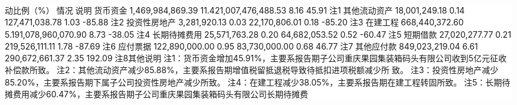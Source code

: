 动比例（%）
情况
说明
货币资金
1,469,984,869.39
11.421,007,476,488.53
8.16
45.91
注1
其他流动资产
18,001,249.18
0.14
127,471,038.78
1.03
-85.88
注2
投资性房地产
3,281,920.13
0.03
22,170,806.01
0.18
-85.20
注3
在建工程
668,440,372.60
5.191,078,960,070.90
8.73
-38.05
注4
长期待摊费用
25,571,763.28
0.20
64,682,053.52
0.52
-60.47
注5
短期借款
27,020,277.77
0.21
219,526,111.11
1.78
-87.69
注6
应付票据
122,890,000.00
0.95
83,730,000.00
0.68
46.77
注7
其他应付款
849,023,219.04
6.61
290,672,661.37
2.35
192.09
注8其他说明
注1：货币资金增加45.91%，主要系报告期子公司重庆果园集装箱码头有限公司收到5亿元征收
补偿款所致。
注2：其他流动资产减少85.88%，主要系报告期增值税留抵退税导致待抵扣进项税额减少所
致。
注3：投资性房地产减少85.20%，主要系报告期下属子公司投资性房地产减少所致。
注4：在建工程减少38.05%，主要系报告期在建工程转固所致。
注5：长期待摊费用减少60.47%，主要系报告期子公司重庆果园集装箱码头有限公司长期待摊费